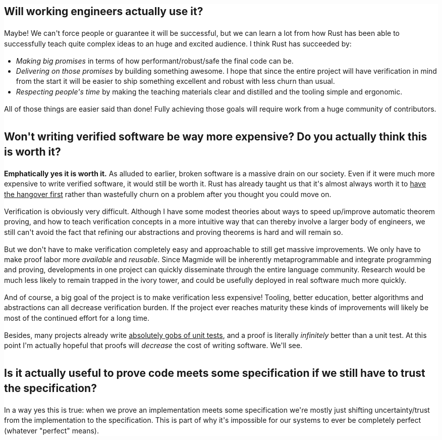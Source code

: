 ## Will working engineers actually use it?

Maybe! We can't force people or guarantee it will be successful, but we can learn a lot from how Rust has been able to successfully teach quite complex ideas to an huge and excited audience. I think Rust has succeeded by:

- *Making big promises* in terms of how performant/robust/safe the final code can be.
- *Delivering on those promises* by building something awesome. I hope that since the entire project will have verification in mind from the start it will be easier to ship something excellent and robust with less churn than usual.
- *Respecting people's time* by making the teaching materials clear and distilled and the tooling simple and ergonomic.

All of those things are easier said than done! Fully achieving those goals will require work from a huge community of contributors.

## Won't writing verified software be way more expensive? Do you actually think this is worth it?

**Emphatically yes it is worth it.** As alluded to earlier, broken software is a massive drain on our society. Even if it were much more expensive to write verified software, it would still be worth it. Rust has already taught us that it's almost always worth it to [have the hangover first](https://www.youtube.com/watch?v=ylOpCXI2EMM&t=565s&ab_channel=Rust) rather than wastefully churn on a problem after you thought you could move on.

Verification is obviously very difficult. Although I have some modest theories about ways to speed up/improve automatic theorem proving, and how to teach verification concepts in a more intuitive way that can thereby involve a larger body of engineers, we still can't avoid the fact that refining our abstractions and proving theorems is hard and will remain so.

But we don't have to make verification completely easy and approachable to still get massive improvements. We only have to make proof labor more *available* and *reusable*. Since Magmide will be inherently metaprogrammable and integrate programming and proving, developments in one project can quickly disseminate through the entire language community. Research would be much less likely to remain trapped in the ivory tower, and could be usefully deployed in real software much more quickly.

And of course, a big goal of the project is to make verification less expensive! Tooling, better education, better algorithms and abstractions can all decrease verification burden. If the project ever reaches maturity these kinds of improvements will likely be most of the continued effort for a long time.

Besides, many projects already write [absolutely gobs of unit tests](https://softwareengineering.stackexchange.com/questions/156883/what-is-a-normal-functional-lines-of-code-to-test-lines-of-code-ratio), and a proof is literally *infinitely* better than a unit test. At this point I'm actually hopeful that proofs will *decrease* the cost of writing software. We'll see.

## Is it actually useful to prove code meets some specification if we still have to trust the specification?

In a way yes this is true: when we prove an implementation meets some specification we're mostly just shifting uncertainty/trust from the implementation to the specification. This is part of why it's impossible for our systems to ever be completely perfect (whatever "perfect" means).
